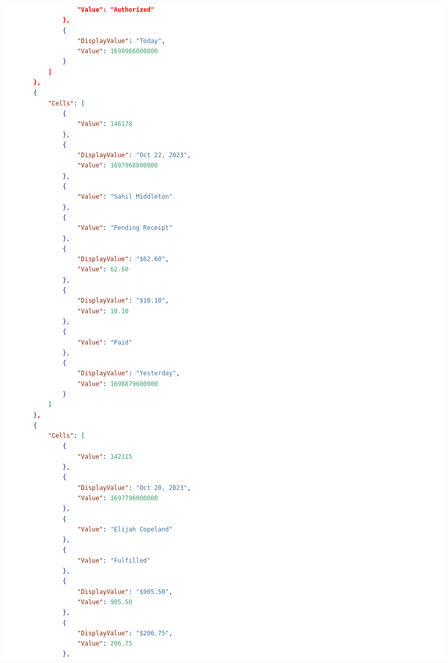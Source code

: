    ```json
                       "Value": "Authorized"
                   },
                   {
                       "DisplayValue": "Today",
                       "Value": 1698966000000
                   }
               ]
           },
           {
               "Cells": [
                   {
                       "Value": 146178
                   },
                   {
                       "DisplayValue": "Oct 22, 2023",
                       "Value": 1697968800000
                   },
                   {
                       "Value": "Sahil Middleton"
                   },
                   {
                       "Value": "Pending Receipt"
                   },
                   {
                       "DisplayValue": "$62.60",
                       "Value": 62.60
                   },
                   {
                       "DisplayValue": "$10.10",
                       "Value": 10.10
                   },
                   {
                       "Value": "Paid"
                   },
                   {
                       "DisplayValue": "Yesterday",
                       "Value": 1698879600000
                   }
               ]
           },
           {
               "Cells": [
                   {
                       "Value": 142115
                   },
                   {
                       "DisplayValue": "Oct 20, 2023",
                       "Value": 1697796000000
                   },
                   {
                       "Value": "Elijah Copeland"
                   },
                   {
                       "Value": "Fulfilled"
                   },
                   {
                       "DisplayValue": "$905.50",
                       "Value": 905.50
                   },
                   {
                       "DisplayValue": "$206.75",
                       "Value": 206.75
                   },
   ```